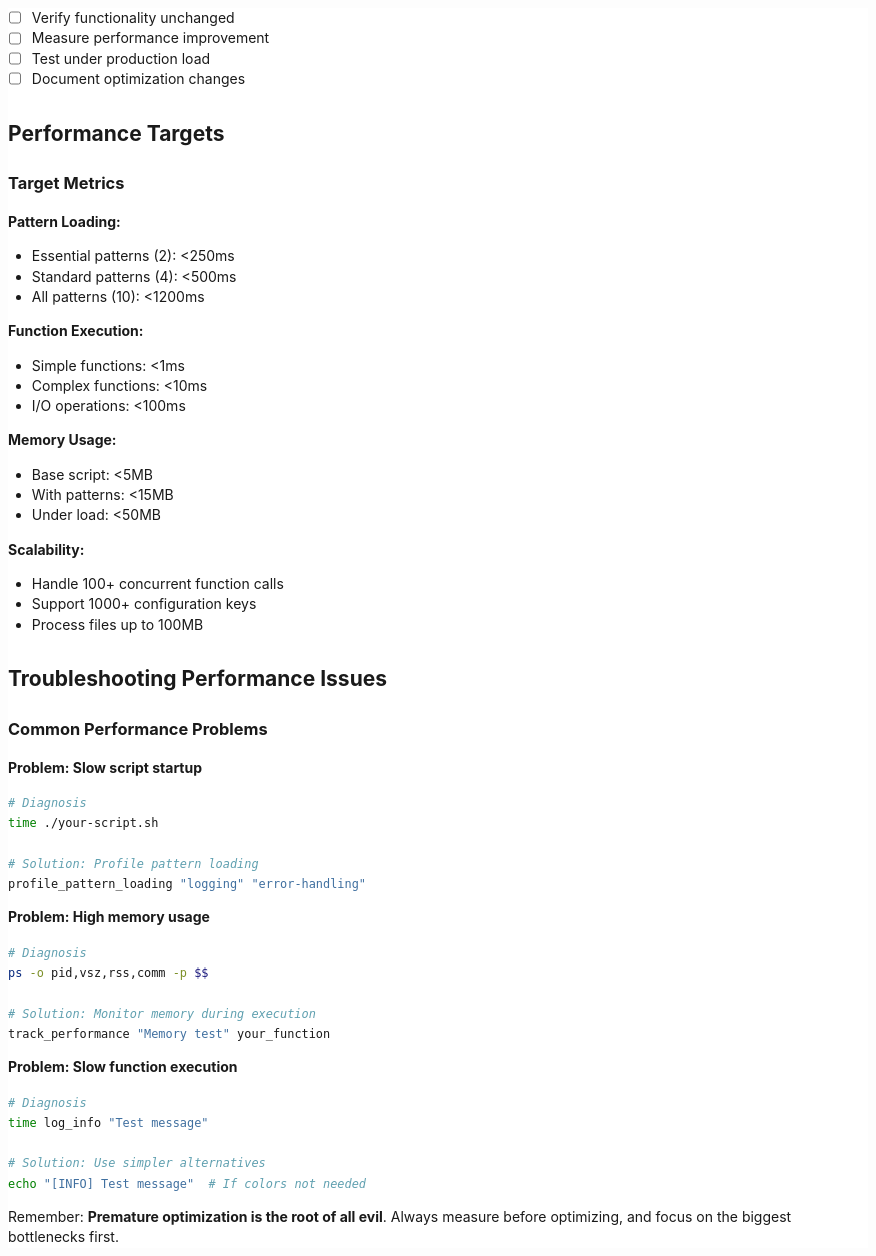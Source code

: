 - [ ] Verify functionality unchanged
- [ ] Measure performance improvement
- [ ] Test under production load
- [ ] Document optimization changes

## Performance Targets

### Target Metrics

**Pattern Loading:**
- Essential patterns (2): <250ms
- Standard patterns (4): <500ms
- All patterns (10): <1200ms

**Function Execution:**
- Simple functions: <1ms
- Complex functions: <10ms
- I/O operations: <100ms

**Memory Usage:**
- Base script: <5MB
- With patterns: <15MB
- Under load: <50MB

**Scalability:**
- Handle 100+ concurrent function calls
- Support 1000+ configuration keys
- Process files up to 100MB

## Troubleshooting Performance Issues

### Common Performance Problems

**Problem: Slow script startup**
```bash
# Diagnosis
time ./your-script.sh

# Solution: Profile pattern loading
profile_pattern_loading "logging" "error-handling"
```

**Problem: High memory usage**
```bash
# Diagnosis
ps -o pid,vsz,rss,comm -p $$

# Solution: Monitor memory during execution
track_performance "Memory test" your_function
```

**Problem: Slow function execution**
```bash
# Diagnosis
time log_info "Test message"

# Solution: Use simpler alternatives
echo "[INFO] Test message"  # If colors not needed
```

Remember: **Premature optimization is the root of all evil**. Always measure before optimizing, and focus on the biggest bottlenecks first.